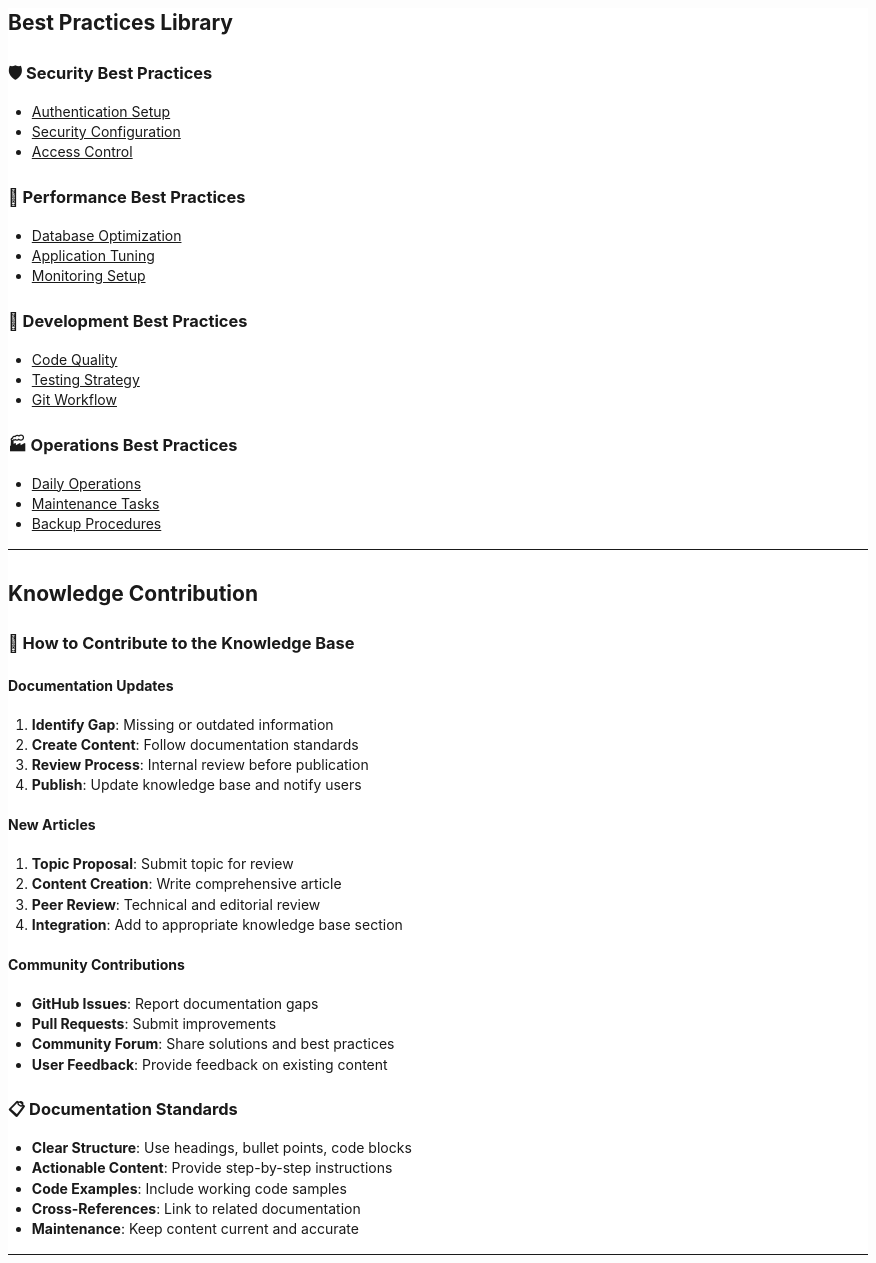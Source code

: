 
## Best Practices Library

### 🛡️ Security Best Practices
- [Authentication Setup](api_reference.md#authentication--authorization)
- [Security Configuration](architecture.md#security-architecture)
- [Access Control](operations_runbook.md#security-operations)

### 🚀 Performance Best Practices
- [Database Optimization](performance_tuning_guide.md#database-optimization)
- [Application Tuning](performance_tuning_guide.md#application-optimization)
- [Monitoring Setup](performance_tuning_guide.md#monitoring-and-profiling)

### 🔧 Development Best Practices
- [Code Quality](developer_onboarding_guide.md#code-quality-checks)
- [Testing Strategy](developer_onboarding_guide.md#testing-strategy)
- [Git Workflow](developer_onboarding_guide.md#development-workflow)

### 🏭 Operations Best Practices
- [Daily Operations](operations_runbook.md#daily-operations)
- [Maintenance Tasks](operations_runbook.md#maintenance-tasks)
- [Backup Procedures](operations_runbook.md#backup-and-recovery)

---

## Knowledge Contribution

### 📝 How to Contribute to the Knowledge Base

#### Documentation Updates
1. **Identify Gap**: Missing or outdated information
2. **Create Content**: Follow documentation standards
3. **Review Process**: Internal review before publication
4. **Publish**: Update knowledge base and notify users

#### New Articles
1. **Topic Proposal**: Submit topic for review
2. **Content Creation**: Write comprehensive article
3. **Peer Review**: Technical and editorial review
4. **Integration**: Add to appropriate knowledge base section

#### Community Contributions
- **GitHub Issues**: Report documentation gaps
- **Pull Requests**: Submit improvements
- **Community Forum**: Share solutions and best practices
- **User Feedback**: Provide feedback on existing content

### 📋 Documentation Standards
- **Clear Structure**: Use headings, bullet points, code blocks
- **Actionable Content**: Provide step-by-step instructions
- **Code Examples**: Include working code samples
- **Cross-References**: Link to related documentation
- **Maintenance**: Keep content current and accurate

---